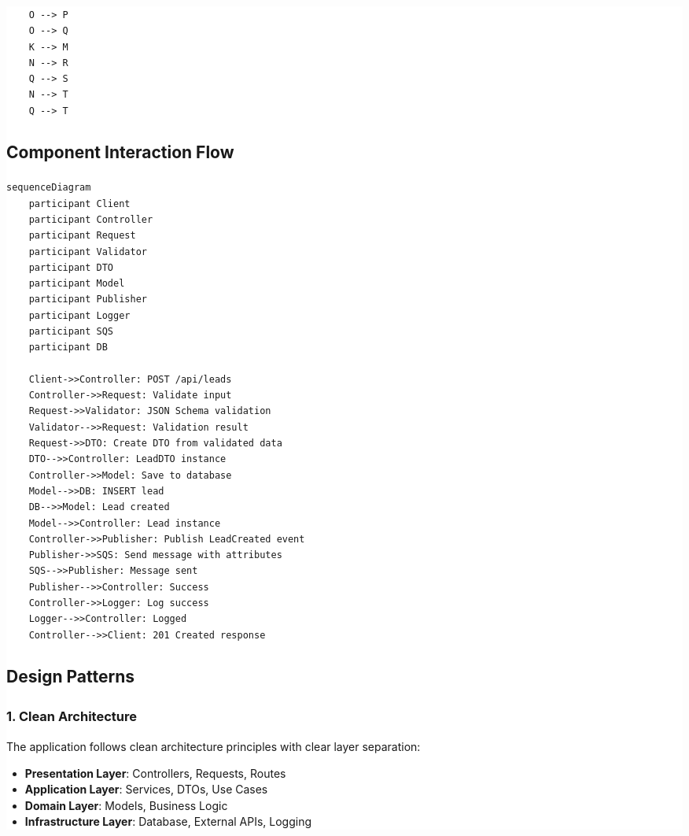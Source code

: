 ```mermaid
    O --> P
    O --> Q
    K --> M
    N --> R
    Q --> S
    N --> T
    Q --> T
```

## Component Interaction Flow

```mermaid
sequenceDiagram
    participant Client
    participant Controller
    participant Request
    participant Validator
    participant DTO
    participant Model
    participant Publisher
    participant Logger
    participant SQS
    participant DB

    Client->>Controller: POST /api/leads
    Controller->>Request: Validate input
    Request->>Validator: JSON Schema validation
    Validator-->>Request: Validation result
    Request->>DTO: Create DTO from validated data
    DTO-->>Controller: LeadDTO instance
    Controller->>Model: Save to database
    Model-->>DB: INSERT lead
    DB-->>Model: Lead created
    Model-->>Controller: Lead instance
    Controller->>Publisher: Publish LeadCreated event
    Publisher->>SQS: Send message with attributes
    SQS-->>Publisher: Message sent
    Publisher-->>Controller: Success
    Controller->>Logger: Log success
    Logger-->>Controller: Logged
    Controller-->>Client: 201 Created response
```

## Design Patterns

### 1. Clean Architecture

The application follows clean architecture principles with clear layer separation:

- **Presentation Layer**: Controllers, Requests, Routes
- **Application Layer**: Services, DTOs, Use Cases
- **Domain Layer**: Models, Business Logic
- **Infrastructure Layer**: Database, External APIs, Logging
